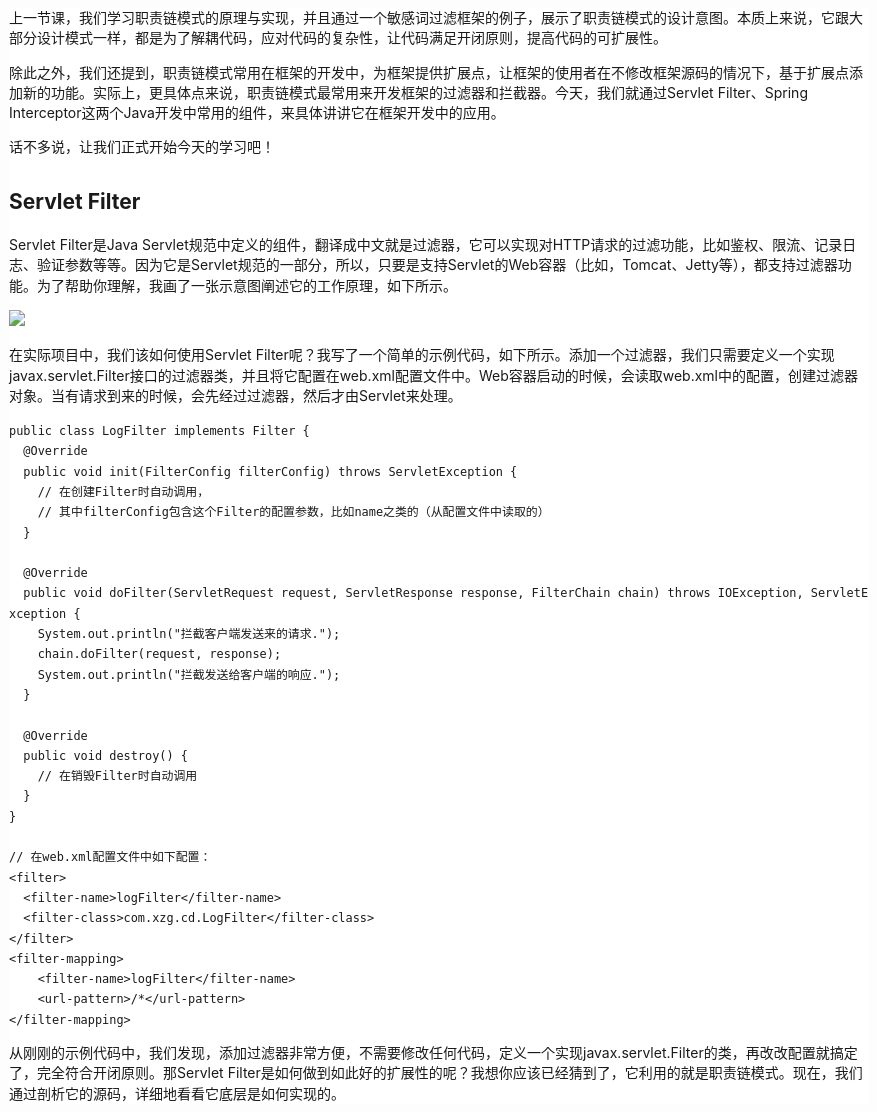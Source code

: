 上一节课，我们学习职责链模式的原理与实现，并且通过一个敏感词过滤框架的例子，展示了职责链模式的设计意图。本质上来说，它跟大部分设计模式一样，都是为了解耦代码，应对代码的复杂性，让代码满足开闭原则，提高代码的可扩展性。

除此之外，我们还提到，职责链模式常用在框架的开发中，为框架提供扩展点，让框架的使用者在不修改框架源码的情况下，基于扩展点添加新的功能。实际上，更具体点来说，职责链模式最常用来开发框架的过滤器和拦截器。今天，我们就通过Servlet Filter、Spring Interceptor这两个Java开发中常用的组件，来具体讲讲它在框架开发中的应用。

话不多说，让我们正式开始今天的学习吧！

## Servlet Filter

Servlet Filter是Java Servlet规范中定义的组件，翻译成中文就是过滤器，它可以实现对HTTP请求的过滤功能，比如鉴权、限流、记录日志、验证参数等等。因为它是Servlet规范的一部分，所以，只要是支持Servlet的Web容器（比如，Tomcat、Jetty等），都支持过滤器功能。为了帮助你理解，我画了一张示意图阐述它的工作原理，如下所示。

![](https://static001.geekbang.org/resource/image/32/21/3296abd63a61ebdf4eff3a6530979e21.jpg?wh=2103%2A1143)

在实际项目中，我们该如何使用Servlet Filter呢？我写了一个简单的示例代码，如下所示。添加一个过滤器，我们只需要定义一个实现javax.servlet.Filter接口的过滤器类，并且将它配置在web.xml配置文件中。Web容器启动的时候，会读取web.xml中的配置，创建过滤器对象。当有请求到来的时候，会先经过过滤器，然后才由Servlet来处理。

```
public class LogFilter implements Filter {
  @Override
  public void init(FilterConfig filterConfig) throws ServletException {
    // 在创建Filter时自动调用，
    // 其中filterConfig包含这个Filter的配置参数，比如name之类的（从配置文件中读取的）
  }

  @Override
  public void doFilter(ServletRequest request, ServletResponse response, FilterChain chain) throws IOException, ServletException {
    System.out.println("拦截客户端发送来的请求.");
    chain.doFilter(request, response);
    System.out.println("拦截发送给客户端的响应.");
  }

  @Override
  public void destroy() {
    // 在销毁Filter时自动调用
  }
}

// 在web.xml配置文件中如下配置：
<filter>
  <filter-name>logFilter</filter-name>
  <filter-class>com.xzg.cd.LogFilter</filter-class>
</filter>
<filter-mapping>
    <filter-name>logFilter</filter-name>
    <url-pattern>/*</url-pattern>
</filter-mapping>
```

从刚刚的示例代码中，我们发现，添加过滤器非常方便，不需要修改任何代码，定义一个实现javax.servlet.Filter的类，再改改配置就搞定了，完全符合开闭原则。那Servlet Filter是如何做到如此好的扩展性的呢？我想你应该已经猜到了，它利用的就是职责链模式。现在，我们通过剖析它的源码，详细地看看它底层是如何实现的。
